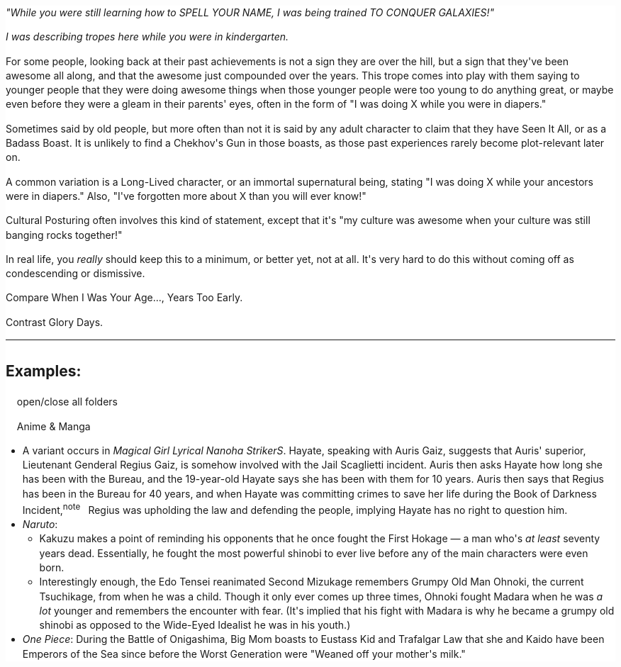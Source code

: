 _"While you were still learning how to SPELL YOUR NAME, I was being trained TO CONQUER GALAXIES!"_

_I was describing tropes here while you were in kindergarten._

For some people, looking back at their past achievements is not a sign they are over the hill, but a sign that they've been awesome all along, and that the awesome just compounded over the years. This trope comes into play with them saying to younger people that they were doing awesome things when those younger people were too young to do anything great, or maybe even before they were a gleam in their parents' eyes, often in the form of "I was doing X while you were in diapers."

Sometimes said by old people, but more often than not it is said by any adult character to claim that they have Seen It All, or as a Badass Boast. It is unlikely to find a Chekhov's Gun in those boasts, as those past experiences rarely become plot-relevant later on.

A common variation is a Long-Lived character, or an immortal supernatural being, stating "I was doing X while your ancestors were in diapers." Also, "I've forgotten more about X than you will ever know!"

Cultural Posturing often involves this kind of statement, except that it's "my culture was awesome when your culture was still banging rocks together!"

In real life, you _really_ should keep this to a minimum, or better yet, not at all. It's very hard to do this without coming off as condescending or dismissive.

Compare When I Was Your Age..., Years Too Early.

Contrast Glory Days.

___

## Examples:

    open/close all folders 

    Anime & Manga 

-   A variant occurs in _Magical Girl Lyrical Nanoha StrikerS_. Hayate, speaking with Auris Gaiz, suggests that Auris' superior, Lieutenant Genderal Regius Gaiz, is somehow involved with the Jail Scaglietti incident. Auris then asks Hayate how long she has been with the Bureau, and the 19-year-old Hayate says she has been with them for 10 years. Auris then says that Regius has been in the Bureau for 40 years, and when Hayate was committing crimes to save her life during the Book of Darkness Incident,<sup>note&nbsp;</sup>  Regius was upholding the law and defending the people, implying Hayate has no right to question him.
-   _Naruto_:
    -   Kakuzu makes a point of reminding his opponents that he once fought the First Hokage — a man who's _at least_ seventy years dead. Essentially, he fought the most powerful shinobi to ever live before any of the main characters were even born.
    -   Interestingly enough, the Edo Tensei reanimated Second Mizukage remembers Grumpy Old Man Ohnoki, the current Tsuchikage, from when he was a child. Though it only ever comes up three times, Ohnoki fought Madara when he was _a lot_ younger and remembers the encounter with fear. (It's implied that his fight with Madara is why he became a grumpy old shinobi as opposed to the Wide-Eyed Idealist he was in his youth.)
-   _One Piece_: During the Battle of Onigashima, Big Mom boasts to Eustass Kid and Trafalgar Law that she and Kaido have been Emperors of the Sea since before the Worst Generation were "Weaned off your mother's milk."
